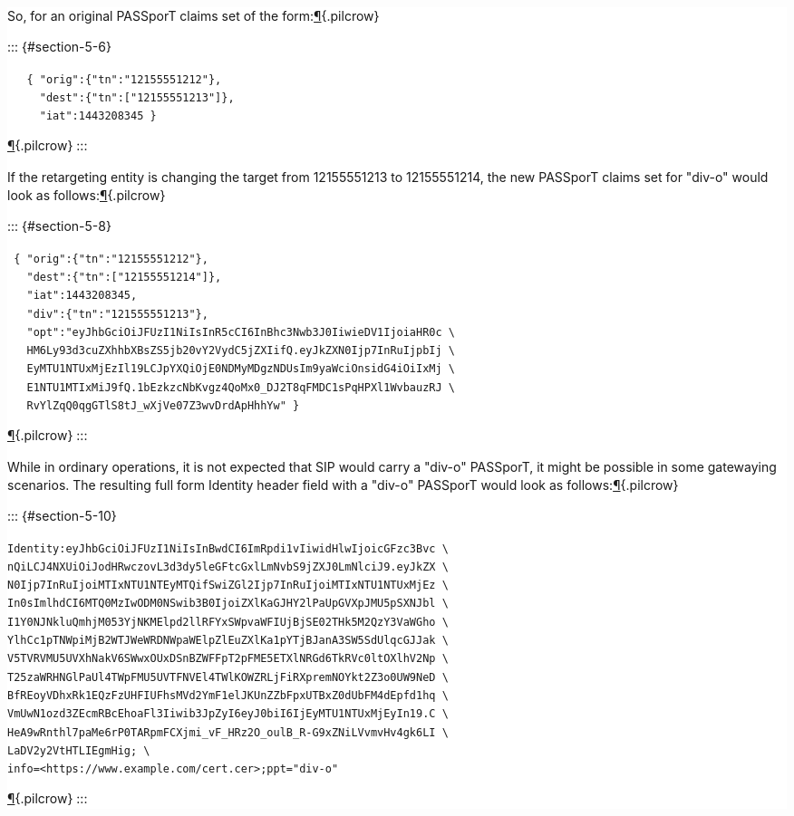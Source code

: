 So, for an original PASSporT claims set of the
form:[¶](#section-5-5){.pilcrow}

::: {#section-5-6}
``` sourcecode
   { "orig":{"tn":"12155551212"},
     "dest":{"tn":["12155551213"]},
     "iat":1443208345 }
```

[¶](#section-5-6){.pilcrow}
:::

If the retargeting entity is changing the target from 12155551213 to
12155551214, the new PASSporT claims set for \"div-o\" would look as
follows:[¶](#section-5-7){.pilcrow}

::: {#section-5-8}
``` sourcecode
 { "orig":{"tn":"12155551212"},
   "dest":{"tn":["12155551214"]},
   "iat":1443208345,
   "div":{"tn":"121555551213"},
   "opt":"eyJhbGciOiJFUzI1NiIsInR5cCI6InBhc3Nwb3J0IiwieDV1IjoiaHR0c \
   HM6Ly93d3cuZXhhbXBsZS5jb20vY2VydC5jZXIifQ.eyJkZXN0Ijp7InRuIjpbIj \
   EyMTU1NTUxMjEzIl19LCJpYXQiOjE0NDMyMDgzNDUsIm9yaWciOnsidG4iOiIxMj \
   E1NTU1MTIxMiJ9fQ.1bEzkzcNbKvgz4QoMx0_DJ2T8qFMDC1sPqHPXl1WvbauzRJ \
   RvYlZqQ0qgGTlS8tJ_wXjVe07Z3wvDrdApHhhYw" }
```

[¶](#section-5-8){.pilcrow}
:::

While in ordinary operations, it is not expected that SIP would carry a
\"div-o\" PASSporT, it might be possible in some gatewaying scenarios.
The resulting full form Identity header field with a \"div-o\" PASSporT
would look as follows:[¶](#section-5-9){.pilcrow}

::: {#section-5-10}
``` sourcecode
Identity:eyJhbGciOiJFUzI1NiIsInBwdCI6ImRpdi1vIiwidHlwIjoicGFzc3Bvc \
nQiLCJ4NXUiOiJodHRwczovL3d3dy5leGFtcGxlLmNvbS9jZXJ0LmNlciJ9.eyJkZX \
N0Ijp7InRuIjoiMTIxNTU1NTEyMTQifSwiZGl2Ijp7InRuIjoiMTIxNTU1NTUxMjEz \
In0sImlhdCI6MTQ0MzIwODM0NSwib3B0IjoiZXlKaGJHY2lPaUpGVXpJMU5pSXNJbl \
I1Y0NJNkluQmhjM053YjNKMElpd2llRFYxSWpvaWFIUjBjSE02THk5M2QzY3VaWGho \
YlhCc1pTNWpiMjB2WTJWeWRDNWpaWElpZlEuZXlKa1pYTjBJanA3SW5SdUlqcGJJak \
V5TVRVMU5UVXhNakV6SWwxOUxDSnBZWFFpT2pFME5ETXlNRGd6TkRVc0ltOXlhV2Np \
T25zaWRHNGlPaUl4TWpFMU5UVTFNVEl4TWlKOWZRLjFiRXpremNOYkt2Z3o0UW9NeD \
BfREoyVDhxRk1EQzFzUHFIUFhsMVd2YmF1elJKUnZZbFpxUTBxZ0dUbFM4dEpfd1hq \
VmUwN1ozd3ZEcmRBcEhoaFl3Iiwib3JpZyI6eyJ0biI6IjEyMTU1NTUxMjEyIn19.C \
HeA9wRnthl7paMe6rP0TARpmFCXjmi_vF_HRz2O_oulB_R-G9xZNiLVvmvHv4gk6LI \
LaDV2y2VtHTLIEgmHig; \
info=<https://www.example.com/cert.cer>;ppt="div-o"
```

[¶](#section-5-10){.pilcrow}
:::
